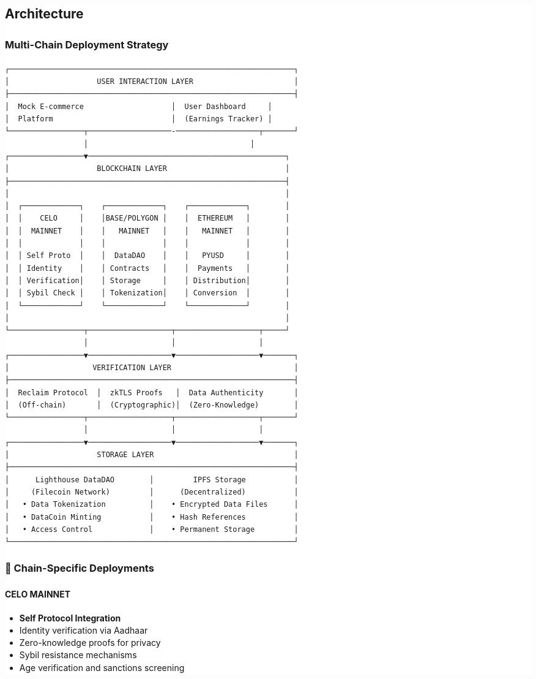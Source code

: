 ##  Architecture

### Multi-Chain Deployment Strategy

```
┌─────────────────────────────────────────────────────────────────┐
│                    USER INTERACTION LAYER                       │
├─────────────────────────────────────────────────────────────────┤
│  Mock E-commerce                    │  User Dashboard     │
│  Platform                           │  (Earnings Tracker) │
└─────────────────┬───────────────────-───────────────────┬───────┘
                  │                                     │
┌─────────────────▼─────────────────────────────────────────────┐
│                    BLOCKCHAIN LAYER                           │
├───────────────────────────────────────────────────────────────┤
│                                                               │
│  ┌─────────────┐    ┌─────────────┐    ┌─────────────┐        │
│  │    CELO     │    │BASE/POLYGON │    │  ETHEREUM   │        │
│  │  MAINNET    │    │   MAINNET   │    │   MAINNET   │        │
│  │             │    │             │    │             │        │
│  │ Self Proto  │    │  DataDAO    │    │   PYUSD     │        │
│  │ Identity    │    │ Contracts   │    │  Payments   │        │
│  │ Verification│    │ Storage     │    │ Distribution│        │
│  │ Sybil Check │    │ Tokenization│    │ Conversion  │        │
│  └─────────────┘    └─────────────┘    └─────────────┘        │
│                                                               │
└─────────────────┬───────────────────┬───────────────────┬─────┘
                  │                   │                   │
┌─────────────────▼───────────────────▼───────────────────▼───────┐
│                   VERIFICATION LAYER                            │
├─────────────────────────────────────────────────────────────────┤
│  Reclaim Protocol  │  zkTLS Proofs   │  Data Authenticity       │
│  (Off-chain)       │  (Cryptographic)│  (Zero-Knowledge)        │
└─────────────────┬───────────────────┬───────────────────┬───────┘
                  │                   │                   │
┌─────────────────▼───────────────────▼───────────────────▼───────┐
│                    STORAGE LAYER                                │
├─────────────────────────────────────────────────────────────────┤
│      Lighthouse DataDAO        │         IPFS Storage           │
│     (Filecoin Network)         │      (Decentralized)           │
│   • Data Tokenization          │    • Encrypted Data Files      │
│   • DataCoin Minting           │    • Hash References           │
│   • Access Control             │    • Permanent Storage         │
└─────────────────────────────────────────────────────────────────┘
```

### 🔗 Chain-Specific Deployments

#### **CELO MAINNET**
-  **Self Protocol Integration**
-  Identity verification via Aadhaar
-  Zero-knowledge proofs for privacy
-  Sybil resistance mechanisms
-  Age verification and sanctions screening
